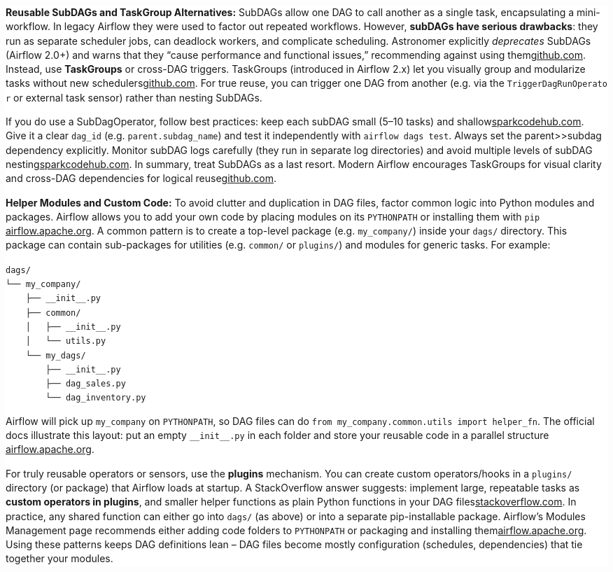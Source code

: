 **Reusable SubDAGs and TaskGroup Alternatives:** SubDAGs allow one DAG to call another as a single task, encapsulating a mini-workflow. In legacy Airflow they were used to factor out repeated workflows. However, **subDAGs have serious drawbacks**: they run as separate scheduler jobs, can deadlock workers, and complicate scheduling. Astronomer explicitly _deprecates_ SubDAGs (Airflow 2.0+) and warns that they “cause performance and functional issues,” recommending against using them​[github.com](https://github.com/astronomer/airflow-guides/blob/main/guides/subdags.md#:~:text=SubDAGs%20were%20a%20legacy%20feature,an%20alternative%20supported%20Airflow%20feature). Instead, use **TaskGroups** or cross-DAG triggers. TaskGroups (introduced in Airflow 2.x) let you visually group and modularize tasks without new schedulers​[github.com](https://github.com/astronomer/airflow-guides/blob/main/guides/subdags.md#:~:text=,There%20are%20multiple). For true reuse, you can trigger one DAG from another (e.g. via the `TriggerDagRunOperator` or external task sensor) rather than nesting SubDAGs.

If you do use a SubDagOperator, follow best practices: keep each subDAG small (5–10 tasks) and shallow​[sparkcodehub.com](https://www.sparkcodehub.com/airflow/task-management/subdags#:~:text=Best%20Practices%20for%20Using%20SubDAGs,in%20Airflow). Give it a clear `dag_id` (e.g. `parent.subdag_name`) and test it independently with `airflow dags test`. Always set the parent>>subdag dependency explicitly. Monitor subDAG logs carefully (they run in separate log directories) and avoid multiple levels of subDAG nesting​[sparkcodehub.com](https://www.sparkcodehub.com/airflow/task-management/subdags#:~:text=Best%20Practices%20for%20Using%20SubDAGs,in%20Airflow). In summary, treat SubDAGs as a last resort. Modern Airflow encourages TaskGroups for visual clarity and cross-DAG dependencies for logical reuse​[github.com](https://github.com/astronomer/airflow-guides/blob/main/guides/subdags.md#:~:text=,There%20are%20multiple).

**Helper Modules and Custom Code:** To avoid clutter and duplication in DAG files, factor common logic into Python modules and packages. Airflow allows you to add your own code by placing modules on its `PYTHONPATH` or installing them with `pip`​[airflow.apache.org](https://airflow.apache.org/docs/apache-airflow/stable/administration-and-deployment/modules_management.html#:~:text=,PYTHONPATH). A common pattern is to create a top-level package (e.g. `my_company/`) inside your `dags/` directory. This package can contain sub-packages for utilities (e.g. `common/` or `plugins/`) and modules for generic tasks. For example:
``` plaintext
dags/
└── my_company/
    ├── __init__.py
    ├── common/
    │   ├── __init__.py
    │   └── utils.py
    └── my_dags/
        ├── __init__.py
        ├── dag_sales.py
        └── dag_inventory.py
```

Airflow will pick up `my_company` on `PYTHONPATH`, so DAG files can do `from my_company.common.utils import helper_fn`. The official docs illustrate this layout: put an empty `__init__.py` in each folder and store your reusable code in a parallel structure​[airflow.apache.org](https://airflow.apache.org/docs/apache-airflow/stable/administration-and-deployment/modules_management.html#:~:text=This%20is%20an%20example%20structure,folder).

For truly reusable operators or sensors, use the **plugins** mechanism. You can create custom operators/hooks in a `plugins/` directory (or package) that Airflow loads at startup. A StackOverflow answer suggests: implement large, repeatable tasks as **custom operators in plugins**, and smaller helper functions as plain Python functions in your DAG files​[stackoverflow.com](https://stackoverflow.com/questions/44726019/helper-functions-in-airflow#:~:text=We%20have%20used%20a%20combination,either%20DAG%20or%20plugins%20folder). In practice, any shared function can either go into `dags/` (as above) or into a separate pip-installable package. Airflow’s Modules Management page recommends either adding code folders to `PYTHONPATH` or packaging and installing them​[airflow.apache.org](https://airflow.apache.org/docs/apache-airflow/stable/administration-and-deployment/modules_management.html#:~:text=,PYTHONPATH). Using these patterns keeps DAG definitions lean – DAG files become mostly configuration (schedules, dependencies) that tie together your modules.
